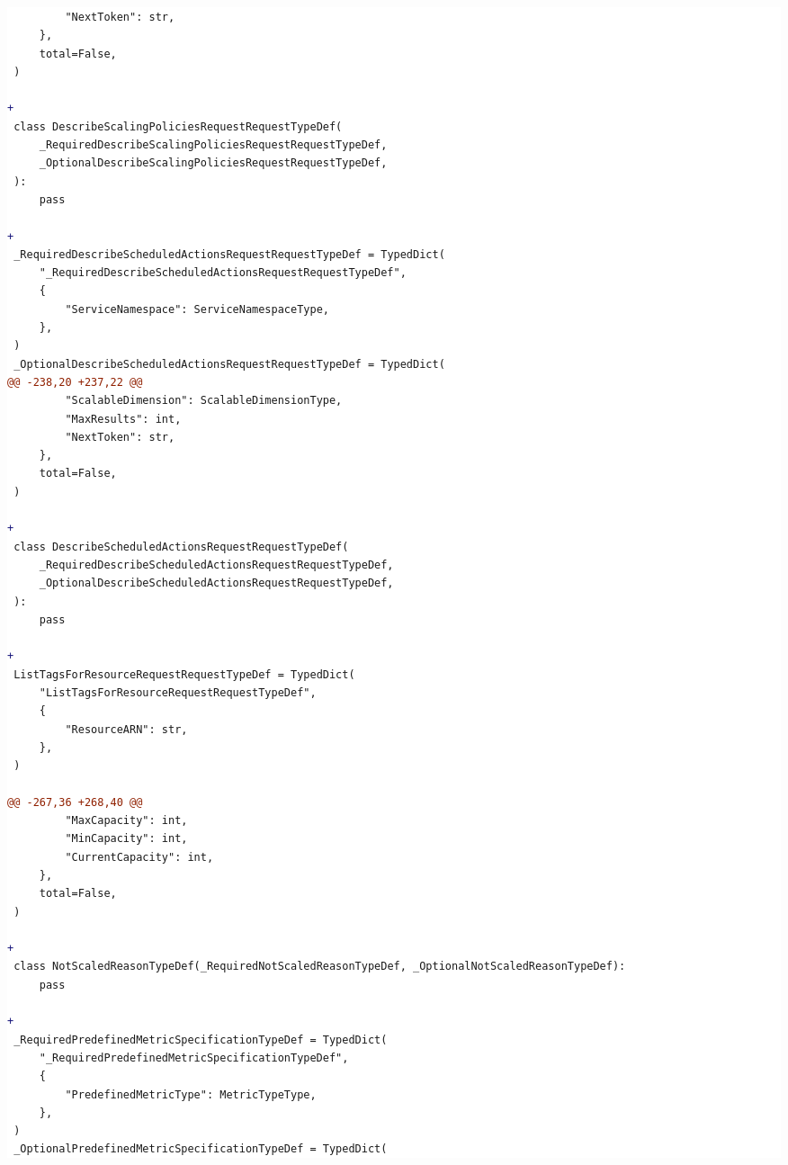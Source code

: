 ```diff
         "NextToken": str,
     },
     total=False,
 )
 
+
 class DescribeScalingPoliciesRequestRequestTypeDef(
     _RequiredDescribeScalingPoliciesRequestRequestTypeDef,
     _OptionalDescribeScalingPoliciesRequestRequestTypeDef,
 ):
     pass
 
+
 _RequiredDescribeScheduledActionsRequestRequestTypeDef = TypedDict(
     "_RequiredDescribeScheduledActionsRequestRequestTypeDef",
     {
         "ServiceNamespace": ServiceNamespaceType,
     },
 )
 _OptionalDescribeScheduledActionsRequestRequestTypeDef = TypedDict(
@@ -238,20 +237,22 @@
         "ScalableDimension": ScalableDimensionType,
         "MaxResults": int,
         "NextToken": str,
     },
     total=False,
 )
 
+
 class DescribeScheduledActionsRequestRequestTypeDef(
     _RequiredDescribeScheduledActionsRequestRequestTypeDef,
     _OptionalDescribeScheduledActionsRequestRequestTypeDef,
 ):
     pass
 
+
 ListTagsForResourceRequestRequestTypeDef = TypedDict(
     "ListTagsForResourceRequestRequestTypeDef",
     {
         "ResourceARN": str,
     },
 )
 
@@ -267,36 +268,40 @@
         "MaxCapacity": int,
         "MinCapacity": int,
         "CurrentCapacity": int,
     },
     total=False,
 )
 
+
 class NotScaledReasonTypeDef(_RequiredNotScaledReasonTypeDef, _OptionalNotScaledReasonTypeDef):
     pass
 
+
 _RequiredPredefinedMetricSpecificationTypeDef = TypedDict(
     "_RequiredPredefinedMetricSpecificationTypeDef",
     {
         "PredefinedMetricType": MetricTypeType,
     },
 )
 _OptionalPredefinedMetricSpecificationTypeDef = TypedDict(
```